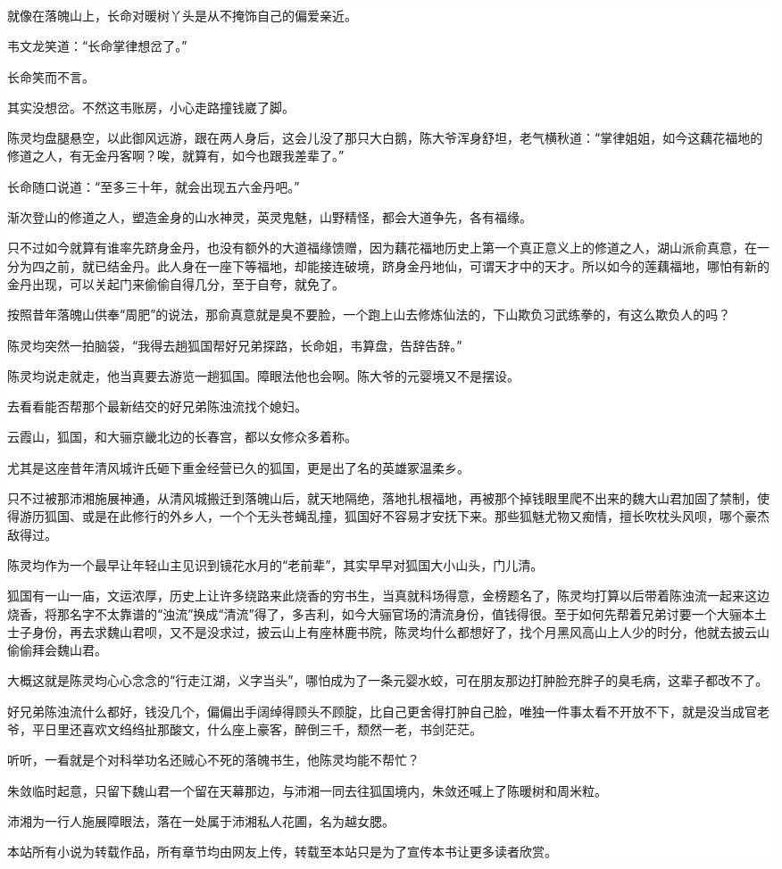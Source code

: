    就像在落魄山上，长命对暖树丫头是从不掩饰自己的偏爱亲近。

   韦文龙笑道：“长命掌律想岔了。”

   长命笑而不言。

   其实没想岔。不然这韦账房，小心走路撞钱崴了脚。

   陈灵均盘腿悬空，以此御风远游，跟在两人身后，这会儿没了那只大白鹅，陈大爷浑身舒坦，老气横秋道：“掌律姐姐，如今这藕花福地的修道之人，有无金丹客啊？唉，就算有，如今也跟我差辈了。”

   长命随口说道：“至多三十年，就会出现五六金丹吧。”

   渐次登山的修道之人，塑造金身的山水神灵，英灵鬼魅，山野精怪，都会大道争先，各有福缘。

   只不过如今就算有谁率先跻身金丹，也没有额外的大道福缘馈赠，因为藕花福地历史上第一个真正意义上的修道之人，湖山派俞真意，在一分为四之前，就已结金丹。此人身在一座下等福地，却能接连破境，跻身金丹地仙，可谓天才中的天才。所以如今的莲藕福地，哪怕有新的金丹出现，可以关起门来偷偷自得几分，至于自夸，就免了。

   按照昔年落魄山供奉“周肥”的说法，那俞真意就是臭不要脸，一个跑上山去修炼仙法的，下山欺负习武练拳的，有这么欺负人的吗？

   陈灵均突然一拍脑袋，“我得去趟狐国帮好兄弟探路，长命姐，韦算盘，告辞告辞。”

   陈灵均说走就走，他当真要去游览一趟狐国。障眼法他也会啊。陈大爷的元婴境又不是摆设。

   去看看能否帮那个最新结交的好兄弟陈浊流找个媳妇。

   云霞山，狐国，和大骊京畿北边的长春宫，都以女修众多着称。

   尤其是这座昔年清风城许氏砸下重金经营已久的狐国，更是出了名的英雄冢温柔乡。

   只不过被那沛湘施展神通，从清风城搬迁到落魄山后，就天地隔绝，落地扎根福地，再被那个掉钱眼里爬不出来的魏大山君加固了禁制，使得游历狐国、或是在此修行的外乡人，一个个无头苍蝇乱撞，狐国好不容易才安抚下来。那些狐魅尤物又痴情，擅长吹枕头风呗，哪个豪杰敌得过。

   陈灵均作为一个最早让年轻山主见识到镜花水月的“老前辈”，其实早早对狐国大小山头，门儿清。

   狐国有一山一庙，文运浓厚，历史上让许多绕路来此烧香的穷书生，当真就科场得意，金榜题名了，陈灵均打算以后带着陈浊流一起来这边烧香，将那名字不太靠谱的“浊流”换成“清流”得了，多吉利，如今大骊官场的清流身份，值钱得很。至于如何先帮着兄弟讨要一个大骊本土士子身份，再去求魏山君呗，又不是没求过，披云山上有座林鹿书院，陈灵均什么都想好了，找个月黑风高山上人少的时分，他就去披云山偷偷拜会魏山君。

   大概这就是陈灵均心心念念的“行走江湖，义字当头”，哪怕成为了一条元婴水蛟，可在朋友那边打肿脸充胖子的臭毛病，这辈子都改不了。

   好兄弟陈浊流什么都好，钱没几个，偏偏出手阔绰得顾头不顾腚，比自己更舍得打肿自己脸，唯独一件事太看不开放不下，就是没当成官老爷，平日里还喜欢文绉绉扯那酸文，什么座上豪客，醉倒三千，颓然一老，书剑茫茫。

   听听，一看就是个对科举功名还贼心不死的落魄书生，他陈灵均能不帮忙？

   朱敛临时起意，只留下魏山君一个留在天幕那边，与沛湘一同去往狐国境内，朱敛还喊上了陈暖树和周米粒。

   沛湘为一行人施展障眼法，落在一处属于沛湘私人花圃，名为越女腮。

  本站所有小说为转载作品，所有章节均由网友上传，转载至本站只是为了宣传本书让更多读者欣赏。